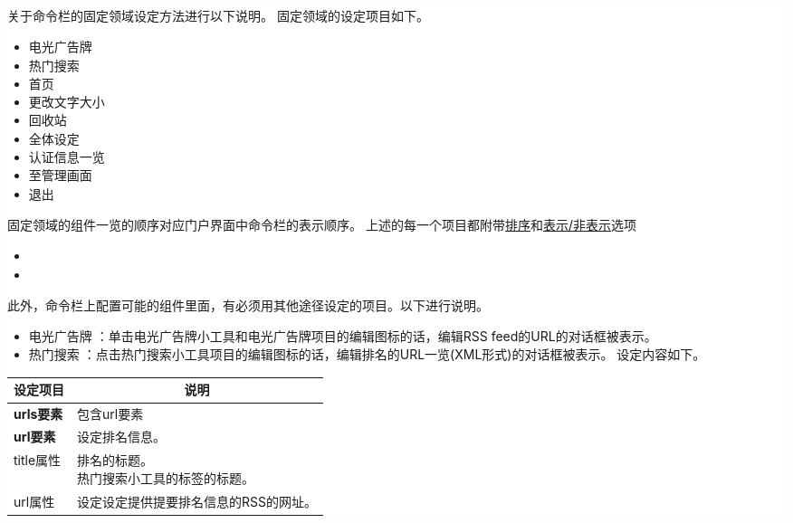 关于命令栏的固定领域设定方法进行以下说明。
固定领域的设定项目如下。

* 电光广告牌
* 热门搜索
* 首页
* 更改文字大小
* 回收站
* 全体设定
* 认证信息一览
* 至管理画面
* 退出

固定领域的组件一览的顺序对应门户界面中命令栏的表示顺序。
上述的每一个项目都附带[排序]和[表示/非表示]选项

* [排序]:通过拖放各项目左侧被表示的[排序]图标可以更换顺序。
* [表示/非表示]:表示/非表示处打勾代表表示，不打勾的话代表从命令栏中删除。

此外，命令栏上配置可能的组件里面，有必须用其他途径设定的项目。以下进行说明。

* 电光广告牌 ：单击电光广告牌小工具和电光广告牌项目的编辑图标的话，编辑RSS feed的URL的对话框被表示。
* 热门搜索 ：点击热门搜索小工具项目的编辑图标的话，编辑排名的URL一览(XML形式)的对话框被表示。 设定内容如下。

<table>
    <thead>
        <tr>
            <th>设定项目</th><th>说明</th>
        </tr>
    </thead>
    <tbody>
        <tr>
            <td>
                <strong>urls要素</strong>
            </td>
            <td>包含url要素</td>
        </tr>
        <tr>
            <td>
                <strong>url要素</strong>
            </td>
            <td>设定排名信息。</td>
        </tr>
        <tr>
            <td>title属性</td>
            <td>
                排名的标题。<br>
                热门搜索小工具的标签的标题。
            </td>
        </tr>
        <tr>
            <td>url属性</td>
            <td>设定设定提供提要排名信息的RSS的网址。</td>
        </tr>
    </tbody>
</table>


[Add icon]: ../../images/add_menu_tree.gif
[Drag icon]: ../../images/drag.gif
[Gadget placement by drag-and-drop operation]: images/default-screen/default-layout-settings-1.png
[The personailzed area of first login]: images/default-screen/default-layout-settings-2.png